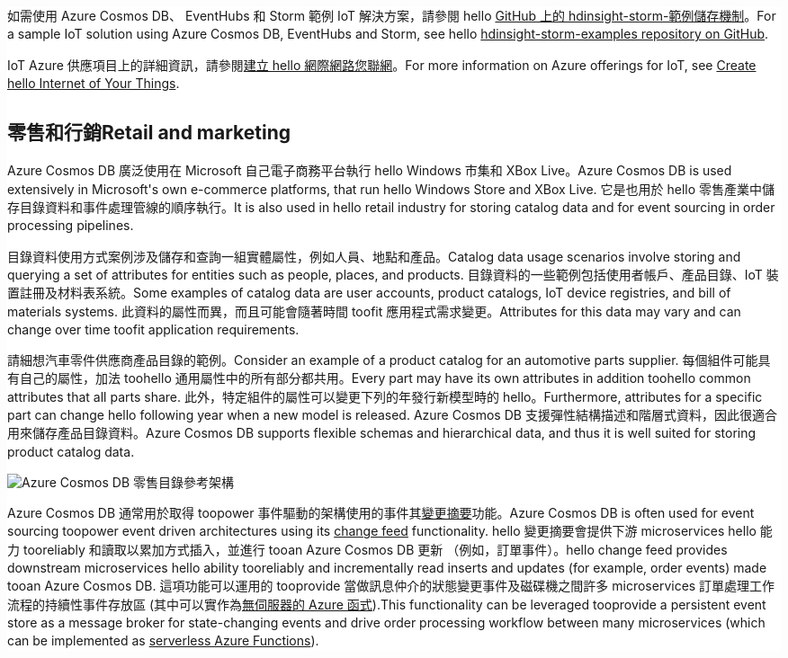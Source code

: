 <span data-ttu-id="33a64-147">如需使用 Azure Cosmos DB、 EventHubs 和 Storm 範例 IoT 解決方案，請參閱 hello [GitHub 上的 hdinsight-storm-範例儲存機制](https://github.com/hdinsight/hdinsight-storm-examples/)。</span><span class="sxs-lookup"><span data-stu-id="33a64-147">For a sample IoT solution using Azure Cosmos DB, EventHubs and Storm, see hello [hdinsight-storm-examples repository on GitHub](https://github.com/hdinsight/hdinsight-storm-examples/).</span></span>

<span data-ttu-id="33a64-148">IoT Azure 供應項目上的詳細資訊，請參閱[建立 hello 網際網路您聯網](http://www.microsoft.com/server-cloud/internet-of-things.aspx)。</span><span class="sxs-lookup"><span data-stu-id="33a64-148">For more information on Azure offerings for IoT, see [Create hello Internet of Your Things](http://www.microsoft.com/server-cloud/internet-of-things.aspx).</span></span> 

## <a name="retail-and-marketing"></a><span data-ttu-id="33a64-149">零售和行銷</span><span class="sxs-lookup"><span data-stu-id="33a64-149">Retail and marketing</span></span>
<span data-ttu-id="33a64-150">Azure Cosmos DB 廣泛使用在 Microsoft 自己電子商務平台執行 hello Windows 市集和 XBox Live。</span><span class="sxs-lookup"><span data-stu-id="33a64-150">Azure Cosmos DB is used extensively in Microsoft's own e-commerce platforms, that run hello Windows Store and XBox Live.</span></span> <span data-ttu-id="33a64-151">它是也用於 hello 零售產業中儲存目錄資料和事件處理管線的順序執行。</span><span class="sxs-lookup"><span data-stu-id="33a64-151">It is also used in hello retail industry for storing catalog data and for event sourcing in order processing pipelines.</span></span>

<span data-ttu-id="33a64-152">目錄資料使用方式案例涉及儲存和查詢一組實體屬性，例如人員、地點和產品。</span><span class="sxs-lookup"><span data-stu-id="33a64-152">Catalog data usage scenarios involve storing and querying a set of attributes for entities such as people, places, and products.</span></span> <span data-ttu-id="33a64-153">目錄資料的一些範例包括使用者帳戶、產品目錄、IoT 裝置註冊及材料表系統。</span><span class="sxs-lookup"><span data-stu-id="33a64-153">Some examples of catalog data are user accounts, product catalogs, IoT device registries, and bill of materials systems.</span></span> <span data-ttu-id="33a64-154">此資料的屬性而異，而且可能會隨著時間 toofit 應用程式需求變更。</span><span class="sxs-lookup"><span data-stu-id="33a64-154">Attributes for this data may vary and can change over time toofit application requirements.</span></span>

<span data-ttu-id="33a64-155">請細想汽車零件供應商產品目錄的範例。</span><span class="sxs-lookup"><span data-stu-id="33a64-155">Consider an example of a product catalog for an automotive parts supplier.</span></span> <span data-ttu-id="33a64-156">每個組件可能具有自己的屬性，加法 toohello 通用屬性中的所有部分都共用。</span><span class="sxs-lookup"><span data-stu-id="33a64-156">Every part may have its own attributes in addition toohello common attributes that all parts share.</span></span> <span data-ttu-id="33a64-157">此外，特定組件的屬性可以變更下列的年發行新模型時的 hello。</span><span class="sxs-lookup"><span data-stu-id="33a64-157">Furthermore, attributes for a specific part can change hello following year when a new model is released.</span></span> <span data-ttu-id="33a64-158">Azure Cosmos DB 支援彈性結構描述和階層式資料，因此很適合用來儲存產品目錄資料。</span><span class="sxs-lookup"><span data-stu-id="33a64-158">Azure Cosmos DB supports flexible schemas and hierarchical data, and thus it is well suited for storing product catalog data.</span></span>

![Azure Cosmos DB 零售目錄參考架構](./media/use-cases/product-catalog.png)

<span data-ttu-id="33a64-160">Azure Cosmos DB 通常用於取得 toopower 事件驅動的架構使用的事件其[變更摘要](change-feed.md)功能。</span><span class="sxs-lookup"><span data-stu-id="33a64-160">Azure Cosmos DB is often used for event sourcing toopower event driven architectures using its [change feed](change-feed.md) functionality.</span></span> <span data-ttu-id="33a64-161">hello 變更摘要會提供下游 microservices hello 能力 tooreliably 和讀取以累加方式插入，並進行 tooan Azure Cosmos DB 更新 （例如，訂單事件）。</span><span class="sxs-lookup"><span data-stu-id="33a64-161">hello change feed provides downstream microservices hello ability tooreliably and incrementally read inserts and updates (for example, order events) made tooan Azure Cosmos DB.</span></span> <span data-ttu-id="33a64-162">這項功能可以運用的 tooprovide 當做訊息仲介的狀態變更事件及磁碟機之間許多 microservices 訂單處理工作流程的持續性事件存放區 (其中可以實作為[無伺服器的 Azure 函式](http://azure.com/serverless)).</span><span class="sxs-lookup"><span data-stu-id="33a64-162">This functionality can be leveraged tooprovide a persistent event store as a message broker for state-changing events and drive order processing workflow between many microservices (which can be implemented as [serverless Azure Functions](http://azure.com/serverless)).</span></span>

